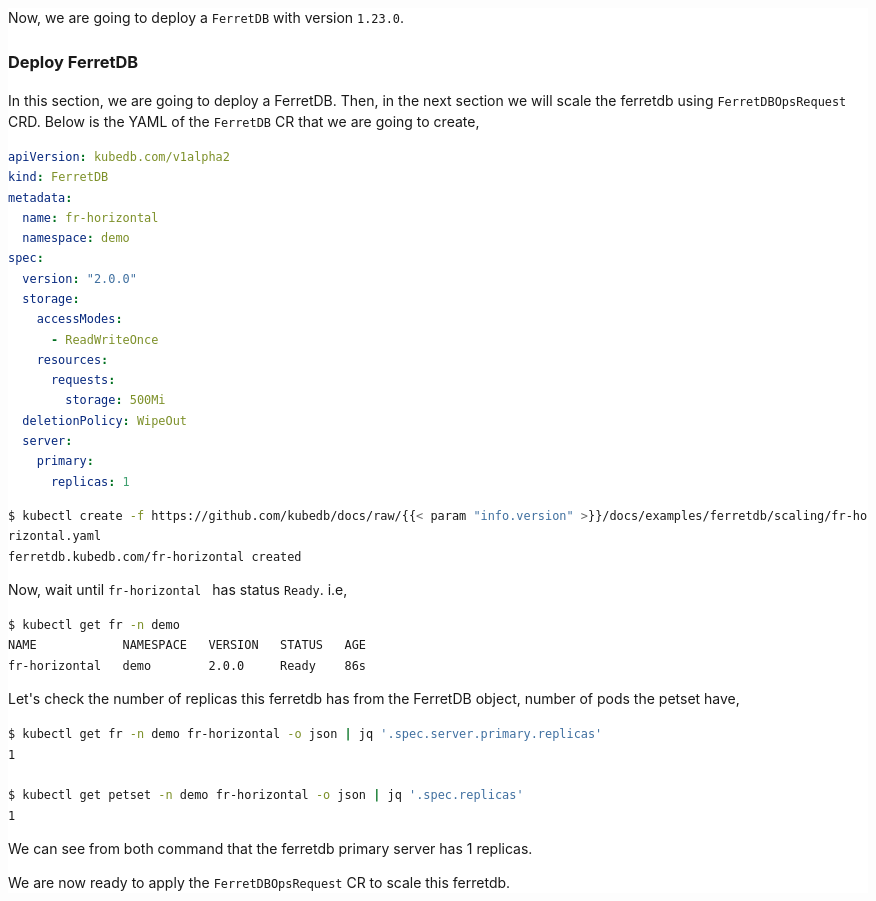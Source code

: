 Now, we are going to deploy a `FerretDB` with version `1.23.0`.

### Deploy FerretDB

In this section, we are going to deploy a FerretDB. Then, in the next section we will scale the ferretdb using `FerretDBOpsRequest` CRD. Below is the YAML of the `FerretDB` CR that we are going to create,

```yaml
apiVersion: kubedb.com/v1alpha2
kind: FerretDB
metadata:
  name: fr-horizontal
  namespace: demo
spec:
  version: "2.0.0"
  storage:
    accessModes:
      - ReadWriteOnce
    resources:
      requests:
        storage: 500Mi
  deletionPolicy: WipeOut
  server:
    primary:
      replicas: 1
```

```bash
$ kubectl create -f https://github.com/kubedb/docs/raw/{{< param "info.version" >}}/docs/examples/ferretdb/scaling/fr-horizontal.yaml
ferretdb.kubedb.com/fr-horizontal created
```

Now, wait until `fr-horizontal ` has status `Ready`. i.e,

```bash
$ kubectl get fr -n demo
NAME            NAMESPACE   VERSION   STATUS   AGE
fr-horizontal   demo        2.0.0     Ready    86s
```

Let's check the number of replicas this ferretdb has from the FerretDB object, number of pods the petset have,

```bash
$ kubectl get fr -n demo fr-horizontal -o json | jq '.spec.server.primary.replicas'
1

$ kubectl get petset -n demo fr-horizontal -o json | jq '.spec.replicas'
1
```

We can see from both command that the ferretdb primary server has 1 replicas.

We are now ready to apply the `FerretDBOpsRequest` CR to scale this ferretdb.
